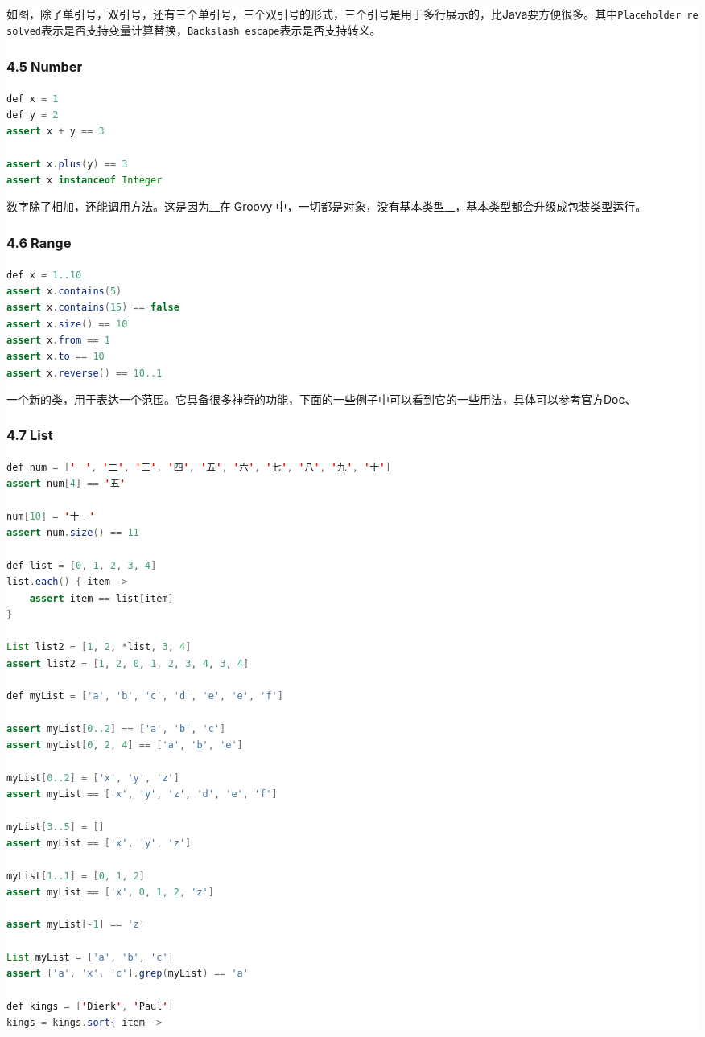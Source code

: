 如图，除了单引号，双引号，还有三个单引号，三个双引号的形式，三个引号是用于多行展示的，比Java要方便很多。其中`Placeholder resolved`表示是否支持变量计算替换，`Backslash escape`表示是否支持转义。

### 4.5 Number
```Java
def x = 1
def y = 2
assert x + y == 3

assert x.plus(y) == 3
assert x instanceof Integer
```
数字除了相加，还能调用方法。这是因为__在 Groovy 中，一切都是对象，没有基本类型__，基本类型都会升级成包装类型运行。

### 4.6 Range
```Java
def x = 1..10
assert x.contains(5)
assert x.contains(15) == false
assert x.size() == 10
assert x.from == 1
assert x.to == 10
assert x.reverse() == 10..1
```
一个新的类，用于表达一个范围。它具备很多神奇的功能，下面的一些例子中可以看到它的一些用法，具体可以参考[官方Doc](http://www.groovy-lang.org/documentation.html)、

### 4.7 List
```Java
def num = ['一', '二', '三', '四', '五', '六', '七', '八', '九', '十']
assert num[4] == '五'

num[10] = '十一'
assert num.size() == 11

def list = [0, 1, 2, 3, 4]
list.each() { item ->
	assert item == list[item]
}

List list2 = [1, 2, *list, 3, 4]
assert list2 = [1, 2, 0, 1, 2, 3, 4, 3, 4]

def myList = ['a', 'b', 'c', 'd', 'e', 'e', 'f']

assert myList[0..2] == ['a', 'b', 'c']
assert myList[0, 2, 4] == ['a', 'b', 'e']

myList[0..2] = ['x', 'y', 'z']
assert myList == ['x', 'y', 'z', 'd', 'e', 'f']

myList[3..5] = []
assert myList == ['x', 'y', 'z']

myList[1..1] = [0, 1, 2]
assert myList == ['x', 0, 1, 2, 'z']

assert myList[-1] == 'z'

List myList = ['a', 'b', 'c']
assert ['a', 'x', 'c'].grep(myList) == 'a'

def kings = ['Dierk', 'Paul']
kings = kings.sort{ item -> 
```